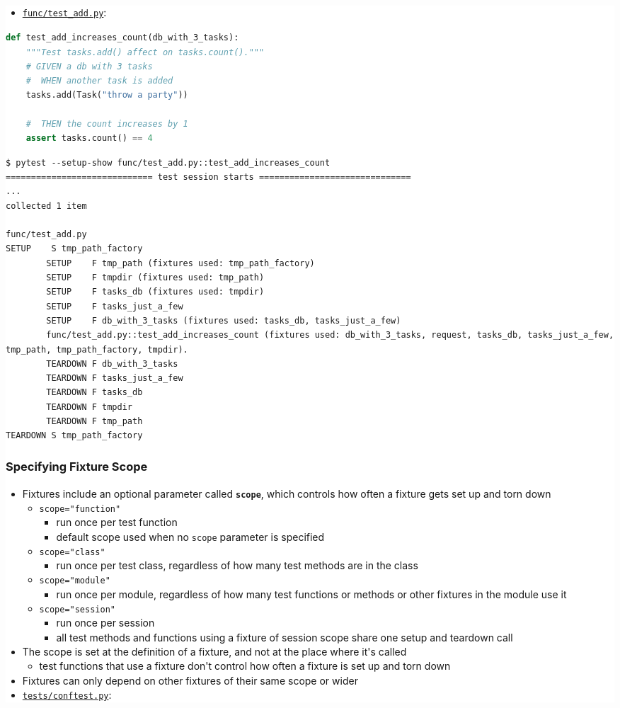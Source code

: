 
- [`func/test_add.py`](ch3/a/tasks_proj/tests/func/test_add.py):

```python
def test_add_increases_count(db_with_3_tasks):
    """Test tasks.add() affect on tasks.count()."""
    # GIVEN a db with 3 tasks
    #  WHEN another task is added
    tasks.add(Task("throw a party"))

    #  THEN the count increases by 1
    assert tasks.count() == 4
```

```console
$ pytest --setup-show func/test_add.py::test_add_increases_count
============================= test session starts ==============================
...
collected 1 item

func/test_add.py
SETUP    S tmp_path_factory
        SETUP    F tmp_path (fixtures used: tmp_path_factory)
        SETUP    F tmpdir (fixtures used: tmp_path)
        SETUP    F tasks_db (fixtures used: tmpdir)
        SETUP    F tasks_just_a_few
        SETUP    F db_with_3_tasks (fixtures used: tasks_db, tasks_just_a_few)
        func/test_add.py::test_add_increases_count (fixtures used: db_with_3_tasks, request, tasks_db, tasks_just_a_few, tmp_path, tmp_path_factory, tmpdir).
        TEARDOWN F db_with_3_tasks
        TEARDOWN F tasks_just_a_few
        TEARDOWN F tasks_db
        TEARDOWN F tmpdir
        TEARDOWN F tmp_path
TEARDOWN S tmp_path_factory
```

### Specifying Fixture Scope

- Fixtures include an optional parameter called **`scope`**, which controls how often a fixture gets set up and torn down
  - `scope="function"`
    - run once per test function
    - default scope used when no `scope` parameter is specified
  - `scope="class"`
    - run once per test class, regardless of how many test methods are in the class
  - `scope="module"`
    - run once per module, regardless of how many test functions or methods or other fixtures in the module use it
  - `scope="session"`
    - run once per session
    - all test methods and functions using a fixture of session scope share one setup and teardown call
- The scope is set at the definition of a fixture, and not at the place where it's called
  - test functions that use a fixture don't control how often a fixture is set up and torn down
- Fixtures can only depend on other fixtures of their same scope or wider
- [`tests/conftest.py`](ch3/b/tasks_proj/tests/conftest.py):
